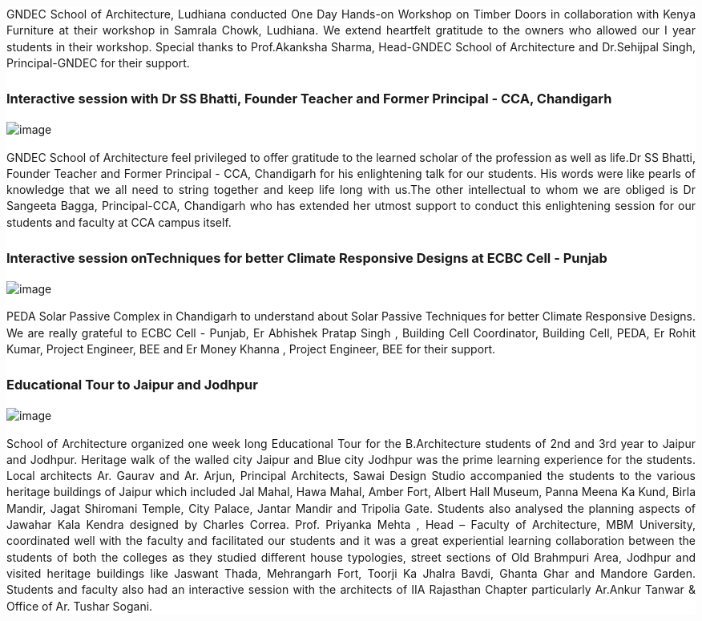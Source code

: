 <p align=justify>    
GNDEC School of Architecture, Ludhiana conducted One Day Hands-on Workshop on Timber Doors in collaboration with Kenya Furniture at their workshop in Samrala Chowk, Ludhiana. We extend heartfelt gratitude to the owners who allowed our I year students in their workshop. Special thanks to Prof.Akanksha Sharma, Head-GNDEC School of Architecture and Dr.Sehijpal Singh, Principal-GNDEC for their support.  
</p>   
  
### Interactive session with Dr SS Bhatti, Founder Teacher and Former Principal - CCA, Chandigarh  
![image](https://github.com/Gazalsoni/Newsletter_2023/assets/133624231/d837f665-ce02-40c3-802a-2aa30bb1b7e5)  
  
<p align=justify>      
GNDEC School of Architecture feel privileged to offer gratitude to the learned scholar of the profession as well as life.Dr SS Bhatti, Founder Teacher and Former Principal - CCA, Chandigarh for his enlightening talk for our students. His words were like pearls of knowledge that we all need to string together and keep life long with us.The other intellectual to whom we are obliged is Dr Sangeeta Bagga, Principal-CCA, Chandigarh who has extended her utmost support to conduct this enlightening session for our students and faculty at CCA campus itself.  
</p>    
  
### Interactive session onTechniques for better Climate Responsive Designs at ECBC Cell - Punjab  
![image](https://github.com/Gazalsoni/Newsletter_2023/assets/133624231/950d4730-0b09-4cb8-8040-8305ba4f3891)
  
<p align=justify>       
PEDA Solar Passive Complex in Chandigarh to understand about Solar Passive Techniques for better Climate Responsive Designs. We are really grateful to ECBC Cell - Punjab, Er Abhishek Pratap Singh , Building Cell Coordinator, Building Cell, PEDA, Er Rohit Kumar, Project Engineer, BEE and Er Money Khanna , Project Engineer, BEE for their support.  
</p>      
  
### Educational Tour to Jaipur and Jodhpur  
![image](https://github.com/Gazalsoni/Newsletter_2023/assets/133624231/849589e2-8974-4962-bfdc-0155c3a161e8)
  
<p align=justify>     
School of Architecture organized one week long Educational Tour for the B.Architecture students of 2nd and 3rd year to Jaipur and Jodhpur. Heritage walk of the walled city Jaipur and Blue city Jodhpur was the prime learning experience for the students. Local architects Ar. Gaurav and Ar. Arjun, Principal Architects, Sawai Design Studio accompanied the students to the various heritage buildings of Jaipur which included Jal Mahal, Hawa Mahal, Amber Fort, Albert Hall Museum, Panna Meena Ka Kund, Birla Mandir, Jagat Shiromani Temple, City Palace, Jantar Mandir and Tripolia Gate. Students also analysed the planning aspects of Jawahar Kala Kendra designed by Charles Correa. Prof. Priyanka Mehta , Head – Faculty of Architecture, MBM University, coordinated well with the faculty and facilitated our students and it was a great experiential learning collaboration between the students of both the colleges as they studied different house typologies, street sections of Old Brahmpuri Area, Jodhpur and visited heritage buildings like Jaswant Thada, Mehrangarh Fort, Toorji Ka Jhalra Bavdi, Ghanta Ghar and Mandore Garden. Students and faculty also had an interactive session with the architects of IIA Rajasthan Chapter particularly Ar.Ankur Tanwar & Office of Ar. Tushar Sogani.
</p>    
    